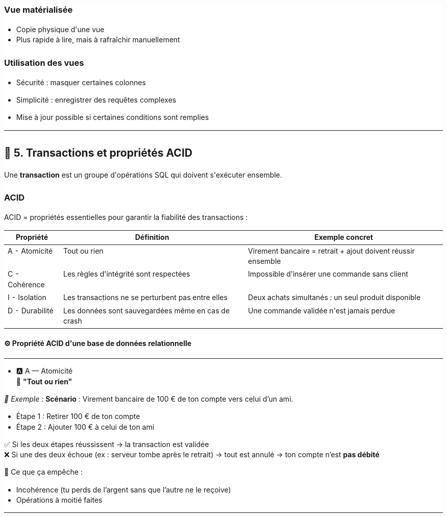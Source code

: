 ### Vue matérialisée

* Copie physique d'une vue
* Plus rapide à lire, mais à rafraîchir manuellement

### Utilisation des vues

* Sécurité : masquer certaines colonnes

* Simplicité : enregistrer des requêtes complexes

* Mise à jour possible si certaines conditions sont remplies

---

## 🔄 5. Transactions et propriétés ACID

Une **transaction** est un groupe d'opérations SQL qui doivent s'exécuter ensemble.

### ACID

ACID = propriétés essentielles pour garantir la fiabilité des transactions :

| Propriété      | Définition                                         | Exemple concret                                              |
| -------------- | -------------------------------------------------- | ------------------------------------------------------------ |
| A - Atomicité  | Tout ou rien                                       | Virement bancaire = retrait + ajout doivent réussir ensemble |
| C - Cohérence  | Les règles d'intégrité sont respectées             | Impossible d'insérer une commande sans client                |
| I - Isolation  | Les transactions ne se perturbent pas entre elles  | Deux achats simultanés : un seul produit disponible          |
| D - Durabilité | Les données sont sauvegardées même en cas de crash | Une commande validée n'est jamais perdue                     |

#### ⚙️ Propriété ACID d'une base de données relationnelle

---

 * 🅰️ A — Atomicité  
🔹 **"Tout ou rien"**

*📌 Exemple :*
**Scénario** : Virement bancaire de 100 € de ton compte vers celui d’un ami.

- Étape 1 : Retirer 100 € de ton compte  
- Étape 2 : Ajouter 100 € à celui de ton ami

✅ Si les deux étapes réussissent → la transaction est validée  
❌ Si une des deux échoue (ex : serveur tombe après le retrait) → tout est annulé → ton compte n’est **pas débité**

🧠 Ce que ça empêche :
- Incohérence (tu perds de l’argent sans que l’autre ne le reçoive)  
- Opérations à moitié faites

---
